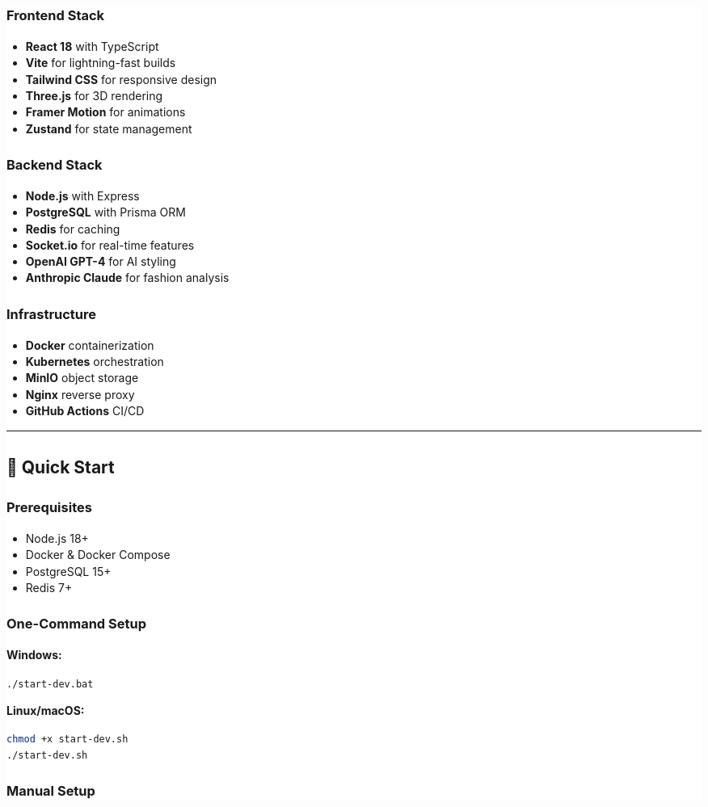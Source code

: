 ### Frontend Stack

- **React 18** with TypeScript
- **Vite** for lightning-fast builds
- **Tailwind CSS** for responsive design
- **Three.js** for 3D rendering
- **Framer Motion** for animations
- **Zustand** for state management

### Backend Stack

- **Node.js** with Express
- **PostgreSQL** with Prisma ORM
- **Redis** for caching
- **Socket.io** for real-time features
- **OpenAI GPT-4** for AI styling
- **Anthropic Claude** for fashion analysis

### Infrastructure

- **Docker** containerization
- **Kubernetes** orchestration
- **MinIO** object storage
- **Nginx** reverse proxy
- **GitHub Actions** CI/CD

---

## 🚀 Quick Start

### Prerequisites

- Node.js 18+
- Docker & Docker Compose
- PostgreSQL 15+
- Redis 7+

### One-Command Setup

**Windows:**

```bash
./start-dev.bat
```

**Linux/macOS:**

```bash
chmod +x start-dev.sh
./start-dev.sh
```

### Manual Setup
